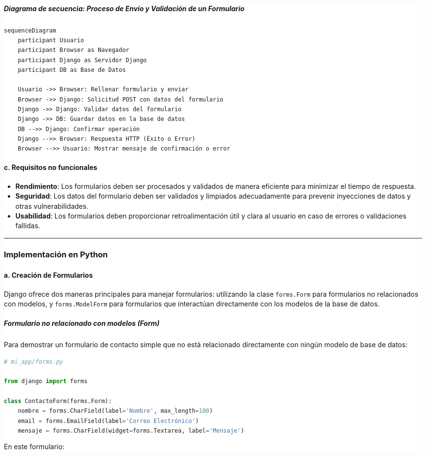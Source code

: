 ##### Diagrama de secuencia: Proceso de Envío y Validación de un Formulario

```mermaid
sequenceDiagram
    participant Usuario
    participant Browser as Navegador
    participant Django as Servidor Django
    participant DB as Base de Datos

    Usuario ->> Browser: Rellenar formulario y enviar
    Browser ->> Django: Solicitud POST con datos del formulario
    Django ->> Django: Validar datos del formulario
    Django ->> DB: Guardar datos en la base de datos
    DB -->> Django: Confirmar operación
    Django -->> Browser: Respuesta HTTP (Éxito o Error)
    Browser -->> Usuario: Mostrar mensaje de confirmación o error
```

#### c. Requisitos no funcionales

- **Rendimiento**: Los formularios deben ser procesados y validados de manera eficiente para minimizar el tiempo de respuesta.
- **Seguridad**: Los datos del formulario deben ser validados y limpiados adecuadamente para prevenir inyecciones de datos y otras vulnerabilidades.
- **Usabilidad**: Los formularios deben proporcionar retroalimentación útil y clara al usuario en caso de errores o validaciones fallidas.

---

### Implementación en Python

#### a. Creación de Formularios

Django ofrece dos maneras principales para manejar formularios: utilizando la clase `forms.Form` para formularios no relacionados con modelos, y `forms.ModelForm` para formularios que interactúan directamente con los modelos de la base de datos.

##### Formulario no relacionado con modelos (Form)

Para demostrar un formulario de contacto simple que no está relacionado directamente con ningún modelo de base de datos:

```python
# mi_app/forms.py

from django import forms

class ContactoForm(forms.Form):
    nombre = forms.CharField(label='Nombre', max_length=100)
    email = forms.EmailField(label='Correo Electrónico')
    mensaje = forms.CharField(widget=forms.Textarea, label='Mensaje')
```

En este formulario:
